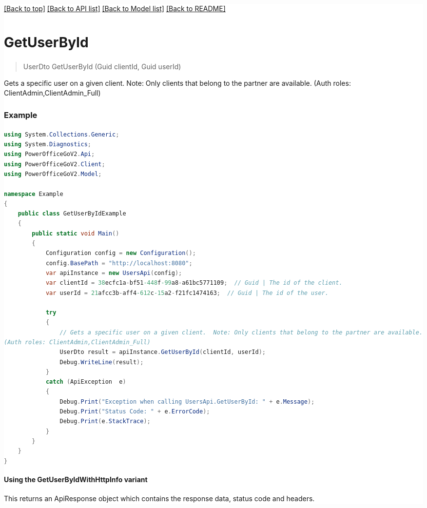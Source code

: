 [[Back to top]](#) [[Back to API list]](../../README.md#documentation-for-api-endpoints) [[Back to Model list]](../../README.md#documentation-for-models) [[Back to README]](../../README.md)

<a id="getuserbyid"></a>
# **GetUserById**
> UserDto GetUserById (Guid clientId, Guid userId)

Gets a specific user on a given client.  Note: Only clients that belong to the partner are available. (Auth roles: ClientAdmin,ClientAdmin_Full)

### Example
```csharp
using System.Collections.Generic;
using System.Diagnostics;
using PowerOfficeGoV2.Api;
using PowerOfficeGoV2.Client;
using PowerOfficeGoV2.Model;

namespace Example
{
    public class GetUserByIdExample
    {
        public static void Main()
        {
            Configuration config = new Configuration();
            config.BasePath = "http://localhost:8080";
            var apiInstance = new UsersApi(config);
            var clientId = 38ecfc1a-bf51-448f-99a8-a61bc5771109;  // Guid | The id of the client.
            var userId = 21afcc3b-aff4-612c-15a2-f21fc1474163;  // Guid | The id of the user.

            try
            {
                // Gets a specific user on a given client.  Note: Only clients that belong to the partner are available. (Auth roles: ClientAdmin,ClientAdmin_Full)
                UserDto result = apiInstance.GetUserById(clientId, userId);
                Debug.WriteLine(result);
            }
            catch (ApiException  e)
            {
                Debug.Print("Exception when calling UsersApi.GetUserById: " + e.Message);
                Debug.Print("Status Code: " + e.ErrorCode);
                Debug.Print(e.StackTrace);
            }
        }
    }
}
```

#### Using the GetUserByIdWithHttpInfo variant
This returns an ApiResponse object which contains the response data, status code and headers.
